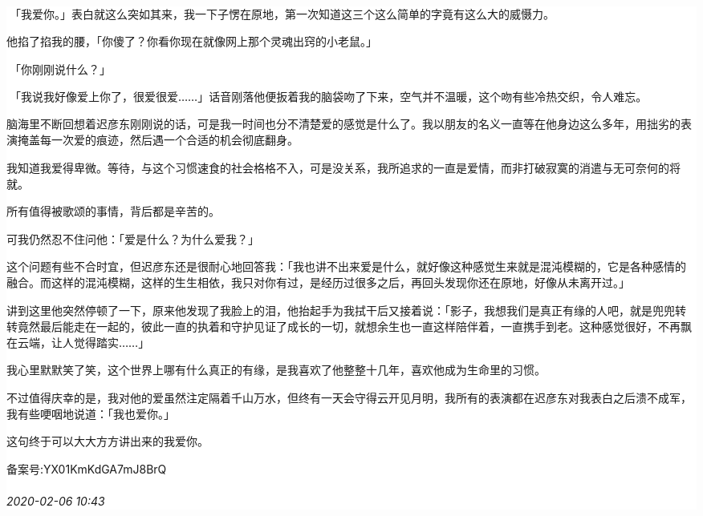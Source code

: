
 「我爱你。」表白就这么突如其来，我一下子愣在原地，第一次知道这三个这么简单的字竟有这么大的威慑力。


他掐了掐我的腰，「你傻了？你看你现在就像网上那个灵魂出窍的小老鼠。」


 「你刚刚说什么？」


 「我说我好像爱上你了，很爱很爱……」话音刚落他便扳着我的脑袋吻了下来，空气并不温暖，这个吻有些冷热交织，令人难忘。


脑海里不断回想着迟彦东刚刚说的话，可是我一时间也分不清楚爱的感觉是什么了。我以朋友的名义一直等在他身边这么多年，用拙劣的表演掩盖每一次爱的痕迹，然后遇一个合适的机会彻底翻身。


我知道我爱得卑微。等待，与这个习惯速食的社会格格不入，可是没关系，我所追求的一直是爱情，而非打破寂寞的消遣与无可奈何的将就。


所有值得被歌颂的事情，背后都是辛苦的。


可我仍然忍不住问他：「爱是什么？为什么爱我？」


这个问题有些不合时宜，但迟彦东还是很耐心地回答我：「我也讲不出来爱是什么，就好像这种感觉生来就是混沌模糊的，它是各种感情的融合。而这样的混沌模糊，这样的生生相依，我只对你有过，是经历过很多之后，再回头发现你还在原地，好像从未离开过。」


讲到这里他突然停顿了一下，原来他发现了我脸上的泪，他抬起手为我拭干后又接着说：「影子，我想我们是真正有缘的人吧，就是兜兜转转竟然最后能走在一起的，彼此一直的执着和守护见证了成长的一切，就想余生也一直这样陪伴着，一直携手到老。这种感觉很好，不再飘在云端，让人觉得踏实……」


我心里默默笑了笑，这个世界上哪有什么真正的有缘，是我喜欢了他整整十几年，喜欢他成为生命里的习惯。


不过值得庆幸的是，我对他的爱虽然注定隔着千山万水，但终有一天会守得云开见月明，我所有的表演都在迟彦东对我表白之后溃不成军，我有些哽咽地说道：「我也爱你。」


这句终于可以大大方方讲出来的我爱你。


备案号:YX01KmKdGA7mJ8BrQ


###### 2020-02-06 10:43
